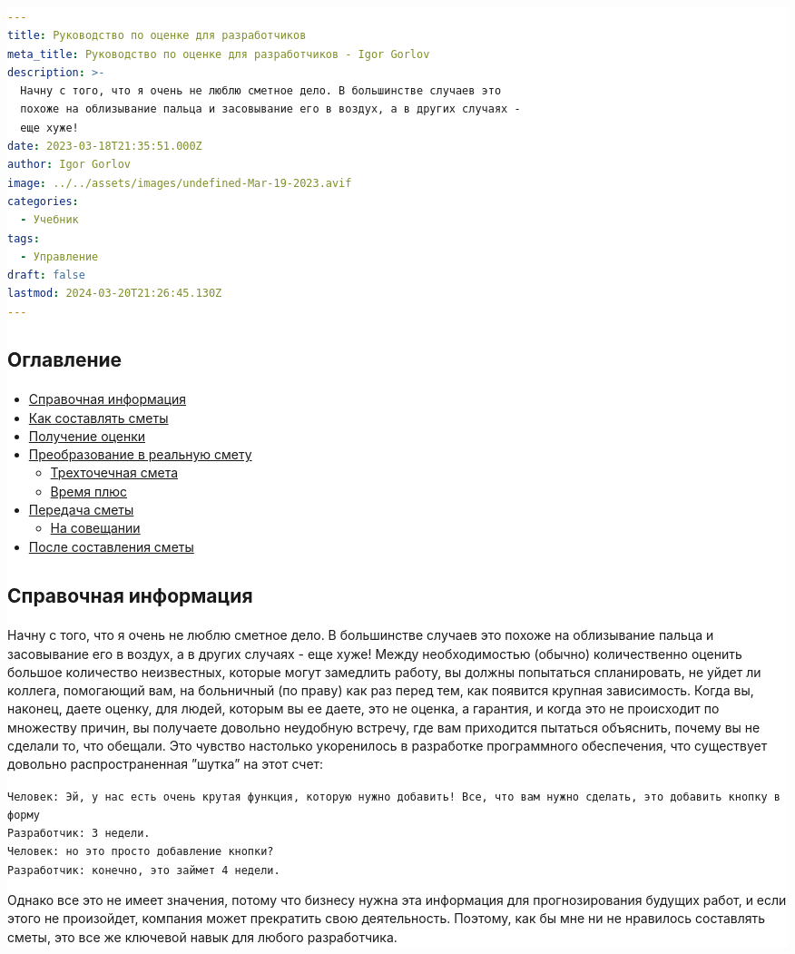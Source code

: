 ```yaml
---
title: Руководство по оценке для разработчиков
meta_title: Руководство по оценке для разработчиков - Igor Gorlov
description: >-
  Начну с того, что я очень не люблю сметное дело. В большинстве случаев это
  похоже на облизывание пальца и засовывание его в воздух, а в других случаях -
  еще хуже!
date: 2023-03-18T21:35:51.000Z
author: Igor Gorlov
image: ../../assets/images/undefined-Mar-19-2023.avif
categories:
  - Учебник
tags:
  - Управление
draft: false
lastmod: 2024-03-20T21:26:45.130Z
---
```



<div class="wp-block-rank-math-toc-block" id="rank-math-toc"><h2>Оглавление</h2><nav><ul><li class=""><a href="#справочная-информация">Справочная информация</a></li><li class=""><a href="#как-составлять-сметы">Как составлять сметы</a></li><li class=""><a href="#получение-оценки">Получение оценки</a></li><li class=""><a href="#преобразование-в-реальную-смету">Преобразование в реальную смету</a><ul><li class=""><a href="#трехточечная-смета">Трехточечная смета</a></li><li class=""><a href="#время-плюс">Время плюс</a></li></ul></li><li class=""><a href="#передача-сметы">Передача сметы</a><ul><li class=""><a href="#на-совещании">На совещании</a></li></ul></li><li class=""><a href="#после-составления-сметы">После составления сметы</a></li></ul></nav></div>


<h2 class="wp-block-heading" id="справочная-информация">Справочная информация</h2>

Начну с того, что я очень не люблю сметное дело. В большинстве случаев это похоже на облизывание пальца и засовывание его в воздух, а в других случаях - еще хуже! Между необходимостью (обычно) количественно оценить большое количество неизвестных, которые могут замедлить работу, вы должны попытаться спланировать, не уйдет ли коллега, помогающий вам, на больничный (по праву) как раз перед тем, как появится крупная зависимость. Когда вы, наконец, даете оценку, для людей, которым вы ее даете, это не оценка, а гарантия, и когда это не происходит по множеству причин, вы получаете довольно неудобную встречу, где вам приходится пытаться объяснить, почему вы не сделали то, что обещали. Это чувство настолько укоренилось в разработке программного обеспечения, что существует довольно распространенная ”шутка” на этот счет:


<pre class="wp-block-code"><code lang="javascript" class="language-javascript">Человек: Эй, у нас есть очень крутая функция, которую нужно добавить! Все, что вам нужно сделать, это добавить кнопку в форму
Разработчик: 3 недели.
Человек: но это просто добавление кнопки?
Разработчик: конечно, это займет 4 недели.
</code></pre>


Однако все это не имеет значения, потому что бизнесу нужна эта информация для прогнозирования будущих работ, и если этого не произойдет, компания может прекратить свою деятельность. Поэтому, как бы мне ни не нравилось составлять сметы, это все же ключевой навык для любого разработчика.
